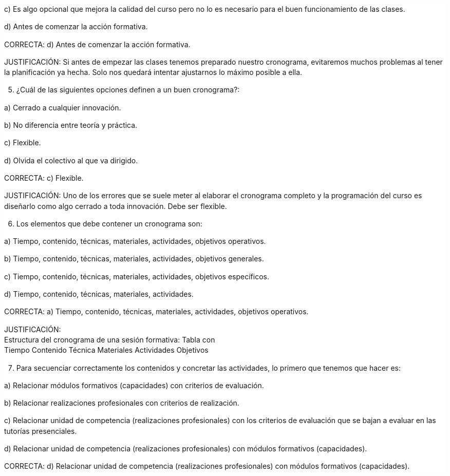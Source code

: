 c) Es algo opcional que mejora la calidad del curso pero no lo es necesario para el buen funcionamiento de las clases.

d) Antes de comenzar la acción formativa.

<p class="spoiler">CORRECTA: d) Antes de comenzar la acción formativa.</p>

<p class="spoiler">JUSTIFICACIÓN: Si antes de empezar las clases tenemos preparado nuestro cronograma, evitaremos muchos problemas al tener la planificación ya hecha. Solo nos quedará intentar ajustarnos lo máximo posible a ella.</p>


5) ¿Cuál de las siguientes opciones definen a un buen cronograma?:

a) Cerrado a cualquier innovación.

b) No diferencia entre teoría y práctica.

c) Flexible.

d) Olvida el colectivo al que va dirigido.

<p class="spoiler">CORRECTA: c) Flexible.</p>

<p class="spoiler">JUSTIFICACIÓN: Uno de los errores que se suele meter al elaborar el cronograma completo y la programación del curso es diseñarlo como algo cerrado a toda innovación. Debe ser flexible.</p>


6) Los elementos que debe contener un cronograma son:

a) Tiempo, contenido, técnicas, materiales, actividades, objetivos operativos.

b) Tiempo, contenido, técnicas, materiales, actividades, objetivos generales.

c) Tiempo, contenido, técnicas, materiales, actividades, objetivos específicos.

d) Tiempo, contenido, técnicas, materiales, actividades.

<p class="spoiler">CORRECTA: a) Tiempo, contenido, técnicas, materiales, actividades, objetivos operativos.</p>

<p class="spoiler">JUSTIFICACIÓN:<br>
Estructura del cronograma de una sesión formativa: Tabla con <br>
Tiempo Contenido Técnica Materiales Actividades Objetivos</p>


7) Para secuenciar correctamente los contenidos y concretar las actividades, lo primero que tenemos que hacer es:

a) Relacionar módulos formativos (capacidades) con criterios de evaluación.

b) Relacionar realizaciones profesionales con criterios de realización.

c) Relacionar unidad de competencia (realizaciones profesionales) con los criterios de evaluación que se bajan a evaluar en las tutorías presenciales.

d) Relacionar unidad de competencia (realizaciones profesionales) con módulos formativos (capacidades).

<p class="spoiler">CORRECTA: d) Relacionar unidad de competencia (realizaciones profesionales) con módulos formativos (capacidades).</p>
